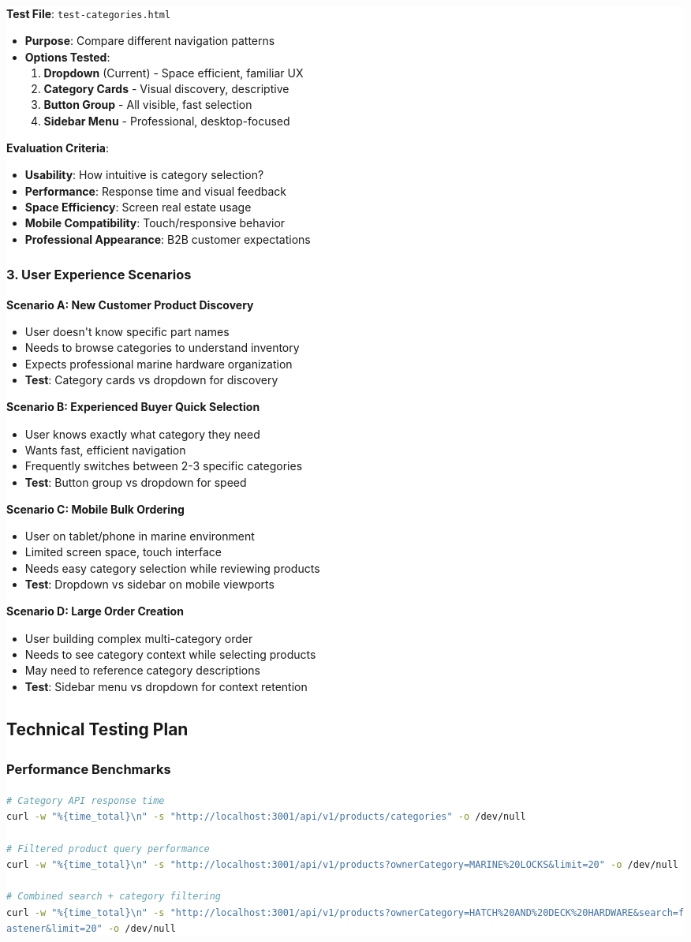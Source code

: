 **Test File**: `test-categories.html`

- **Purpose**: Compare different navigation patterns
- **Options Tested**:
  1. **Dropdown** (Current) - Space efficient, familiar UX
  2. **Category Cards** - Visual discovery, descriptive
  3. **Button Group** - All visible, fast selection
  4. **Sidebar Menu** - Professional, desktop-focused

**Evaluation Criteria**:

- **Usability**: How intuitive is category selection?
- **Performance**: Response time and visual feedback
- **Space Efficiency**: Screen real estate usage
- **Mobile Compatibility**: Touch/responsive behavior
- **Professional Appearance**: B2B customer expectations

### 3. User Experience Scenarios

**Scenario A: New Customer Product Discovery**

- User doesn't know specific part names
- Needs to browse categories to understand inventory
- Expects professional marine hardware organization
- **Test**: Category cards vs dropdown for discovery

**Scenario B: Experienced Buyer Quick Selection**

- User knows exactly what category they need
- Wants fast, efficient navigation
- Frequently switches between 2-3 specific categories
- **Test**: Button group vs dropdown for speed

**Scenario C: Mobile Bulk Ordering**

- User on tablet/phone in marine environment
- Limited screen space, touch interface
- Needs easy category selection while reviewing products
- **Test**: Dropdown vs sidebar on mobile viewports

**Scenario D: Large Order Creation**

- User building complex multi-category order
- Needs to see category context while selecting products
- May need to reference category descriptions
- **Test**: Sidebar menu vs dropdown for context retention

## Technical Testing Plan

### Performance Benchmarks

```bash
# Category API response time
curl -w "%{time_total}\n" -s "http://localhost:3001/api/v1/products/categories" -o /dev/null

# Filtered product query performance
curl -w "%{time_total}\n" -s "http://localhost:3001/api/v1/products?ownerCategory=MARINE%20LOCKS&limit=20" -o /dev/null

# Combined search + category filtering
curl -w "%{time_total}\n" -s "http://localhost:3001/api/v1/products?ownerCategory=HATCH%20AND%20DECK%20HARDWARE&search=fastener&limit=20" -o /dev/null
```
